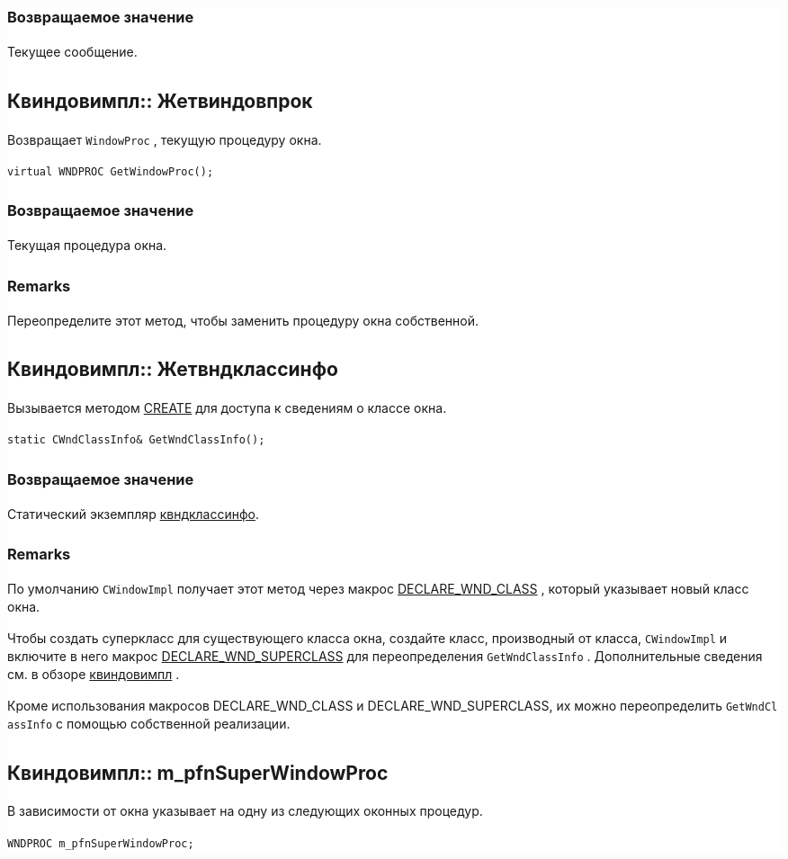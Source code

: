 ### <a name="return-value"></a>Возвращаемое значение

Текущее сообщение.

## <a name="cwindowimplgetwindowproc"></a><a name="getwindowproc"></a> Квиндовимпл:: Жетвиндовпрок

Возвращает `WindowProc` , текущую процедуру окна.

```
virtual WNDPROC GetWindowProc();
```

### <a name="return-value"></a>Возвращаемое значение

Текущая процедура окна.

### <a name="remarks"></a>Remarks

Переопределите этот метод, чтобы заменить процедуру окна собственной.

## <a name="cwindowimplgetwndclassinfo"></a><a name="getwndclassinfo"></a> Квиндовимпл:: Жетвндклассинфо

Вызывается методом [CREATE](#create) для доступа к сведениям о классе окна.

```
static CWndClassInfo& GetWndClassInfo();
```

### <a name="return-value"></a>Возвращаемое значение

Статический экземпляр [квндклассинфо](../../atl/reference/cwndclassinfo-class.md).

### <a name="remarks"></a>Remarks

По умолчанию `CWindowImpl` получает этот метод через макрос [DECLARE_WND_CLASS](window-class-macros.md#declare_wnd_class) , который указывает новый класс окна.

Чтобы создать суперкласс для существующего класса окна, создайте класс, производный от класса, `CWindowImpl` и включите в него макрос [DECLARE_WND_SUPERCLASS](window-class-macros.md#declare_wnd_superclass) для переопределения `GetWndClassInfo` . Дополнительные сведения см. в обзоре [квиндовимпл](../../atl/reference/cwindowimpl-class.md) .

Кроме использования макросов DECLARE_WND_CLASS и DECLARE_WND_SUPERCLASS, их можно переопределить `GetWndClassInfo` с помощью собственной реализации.

## <a name="cwindowimplm_pfnsuperwindowproc"></a><a name="m_pfnsuperwindowproc"></a> Квиндовимпл:: m_pfnSuperWindowProc

В зависимости от окна указывает на одну из следующих оконных процедур.

```
WNDPROC m_pfnSuperWindowProc;
```
